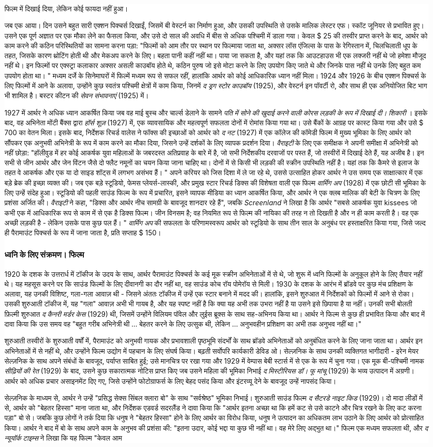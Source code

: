 फिल्म में दिखाई दिया, लेकिन कोई फायदा नहीं हुआ। </p> <p> जब एक आया। दिन उसने बहुत सारी एक्शन पिक्चर्स दिखाईं, जिसमें बी वेस्टर्न का निर्माण हुआ, और उसकी उपस्थिति से उसके मालिक लेस्टर एफ। स्कॉट जूनियर से प्रभावित हुए। उसने एक पूर्ण अज्ञात पर एक मौका लेने का फैसला किया, और उसे दो साल की अवधि में बीस से अधिक पश्चिमी में डाला गया। केवल $ 25 की तस्वीर प्राप्त करने के बाद, आर्थर को काम करने की कठिन परिस्थितियों का सामना करना पड़ा: "फिल्मों को आम तौर पर स्थान पर फिल्माया जाता था, अक्सर लॉस एंजिल्स के पास के रेगिस्तान में, चिलचिलाती धूप के तहत, जिसके कारण थ्रोटिंग होती थी और मेकअप करने के लिए। बहता पानी कहीं नहीं था। पाया जा सकता है, और यहां तक ​​कि आउटहाउस भी एक लक्जरी नहीं थे जो हमेशा मौजूद नहीं थे। इन फिल्मों पर एक्स्ट्रा कलाकार अक्सर असली काउबॉय होते थे, कठिन पुरुष जो इसे मोटा करने के लिए उपयोग किए जाते थे और जिनके पास नहीं थे उनके लिए बहुत कम उपयोग होता था। " मध्यम दर्जे के सिनेमाघरों में फिल्में मध्यम रूप से सफल रहीं, हालांकि आर्थर को कोई आधिकारिक ध्यान नहीं मिला। 1924 और 1926 के बीच एक्शन पिक्चर्स के लिए फिल्मों में आने के अलावा, उन्होंने कुछ स्वतंत्र पश्चिमी क्षेत्रों में काम किया, जिनमें <i> द ड्रग स्टोर काउबॉय </i> (1925), और वेस्टर्न इन पॉवर्टी रो, और साथ ही एक अनियोजित बिट भाग भी शामिल है। बस्टर कीटन की <i> सेवन संभावनाएं </i> (1925) में। </p> <p> 1927 में आर्थर ने अधिक ध्यान आकर्षित किया जब वह माई बुस्च और चार्ल्स डेलाने के सामने <i> पति में सोने की खुदाई करने वाली कोरस लड़की के रूप में दिखाई दी। शिकारी </i>। इसके बाद, वह अभिनेता मोंटी बैंक्स द्वारा <i> हॉर्स शूज़ </i> (1927) में, एक व्यावसायिक और महत्वपूर्ण सफलता दोनों में रोमांस किया गया था। उसे बैंकों के आग्रह पर कास्ट किया गया और उसे $ 700 का वेतन मिला। इसके बाद, निर्देशक रिचर्ड वालेस ने फॉक्स की इच्छाओं को आर्थर को <i> द नट </i> (1927) में एक कॉलेज की कॉमेडी फिल्म में मुख्य भूमिका के लिए आर्थर को सौंपकर एक अनुभवी अभिनेत्री के रूप में काम करने का मौका दिया, जिसने उन्हें दर्शकों के लिए व्यापक प्रदर्शन दिया। <I> वैराइटी </i> के लिए एक समीक्षक ने अपनी समीक्षा में अभिनेत्री को नहीं छोड़ा: "हॉलीवुड में हर कोई आकर्षक युवा महिलाओं के जबरदस्त अतिप्रवाह के बारे में है, जो सभी निर्देशकीय दरवाजों पर पस्त हैं, जो तस्वीरों में दिखाई देते हैं, यह अजीब है। इन सभी से जीन आर्थर और जेन विंटन जैसे दो फ्लैट नमूनों का चयन किया जाना चाहिए था। दोनों में से किसी भी लड़की की स्क्रीन उपस्थिति नहीं है। यहां तक ​​कि कैमरे से इलाज के तहत वे आकर्षक और एक या दो साइड शॉट्स में लगभग असंभव हैं। " अपने करियर को जिस दिशा में ले जा रहे थे, उससे उत्साहित होकर आर्थर ने उस समय एक साक्षात्कार में एक बड़े ब्रेक की इच्छा व्यक्त की। जब एक बड़े स्टूडियो, फेमस प्लेयर्स-लास्की, और प्रमुख स्टार रिचर्ड डिक्स की विशेषता वाली एक फिल्म <i> वार्मिंग अप </i> (1928) में एक छोटी सी भूमिका के लिए उन्हें संदेह हुआ। स्टूडियो की पहली साउंड फिल्म के रूप में प्रचारित, इसने व्यापक मीडिया का ध्यान आकर्षित किया, और आर्थर ने एक क्लब मालिक की बेटी के चित्रण के लिए प्रशंसा अर्जित की। <I> वैराइटी </i> ने कहा, "डिक्स और आर्थर नीच सामग्री के बावजूद शानदार रहे हैं", जबकि <i> Screenland </i> ने लिखा है कि आर्थर "सबसे आकर्षक युवा kissees जो कभी एक में आधिकारिक रूप से काम में से एक है डिक्स फिल्म। जीन विनसम है; वह नियमित रूप से फिल्म की नायिका की तरह न तो दिखती है और न ही काम करती है। वह एक अच्छी लड़की है - लेकिन उसके पास कुछ पल हैं। " <I> वार्मिंग अप </i> की सफलता के परिणामस्वरूप आर्थर को स्टूडियो के साथ तीन साल के अनुबंध पर हस्ताक्षरित किया गया, जिसे जल्द ही पैरामाउंट पिक्चर्स के रूप में जाना जाता है, प्रति सप्ताह $ 150। </p> <h3> ध्वनि के लिए संक्रमण। फिल्म </h3> <p> 1920 के दशक के उत्तरार्ध में टॉकीज के उदय के साथ, आर्थर पैरामाउंट पिक्चर्स के कई मूक स्क्रीन अभिनेताओं में से थे, जो शुरू में ध्वनि फिल्मों के अनुकूल होने के लिए तैयार नहीं थे। यह महसूस करने पर कि साउंड फिल्मों के लिए दीवानगी का दौर नहीं था, वह साउंड कोच रॉय पोमेरॉय से मिली। 1930 के दशक के आरंभ में ब्रॉडवे पर कुछ मंच प्रशिक्षण के अलावा, यह उनकी विशिष्ट, गला-गला आवाज़ थी - जिसने अंततः टॉकीज में उन्हें एक स्टार बनाने में मदद की। हालांकि, इसने शुरुआत में निर्देशकों को फिल्मों में आने से रोका। उसकी शुरुआती टॉकीज में, यह "गला" आवाज़ अभी भी गायब है, और यह स्पष्ट नहीं है कि क्या यह अभी तक उभरा नहीं है या उसने इसे छिपाया है या नहीं। उनकी सभी बोलती फ़िल्मी शुरुआत <i> द कैनरी मर्डर केस </i> (1929) थी, जिसमें उन्होंने विलियम पॉवेल और लुईस ब्रूक्स के साथ सह-अभिनय किया था। आर्थर ने फिल्म से कुछ ही प्रभावित किया और बाद में दावा किया कि उस समय वह "बहुत गरीब अभिनेत्री थी ... बेहतर करने के लिए उत्सुक थी, लेकिन ... अनुभवहीन प्रशिक्षण का अभी तक अनुभव नहीं था।" </p> <p > शुरुआती तस्वीरों के शुरुआती वर्षों में, पैरामाउंट को अनुभवी गायक और प्रभावशाली पृष्ठभूमि संदर्भों के साथ ब्रॉडवे अभिनेताओं को अनुबंधित करने के लिए जाना जाता था। आर्थर इन अभिनेताओं में से नहीं थे, और उन्होंने फिल्म उद्योग में पहचान के लिए संघर्ष किया। बढ़ती सर्वोपरि कार्यकारी डेविड ओ। सेल्ज़निक के साथ उनकी व्यक्तिगत भागीदारी - इरेन मेयर सेल्ज़निक के साथ अपने संबंधों के बावजूद, पर्याप्त साबित हुई; उसे मानचित्र पर रखा गया और 1929 में वेम्पास बेबी स्टार्स में से एक के रूप में चुना गया। एक मूक बी-पश्चिमी नामक <i> सीढ़ियों की रेत </i> (1929) के बाद, उसने कुछ सकारात्मक नोटिस प्राप्त किए जब उसने महिला की भूमिका निभाई <i> द मिस्टीरियस डॉ। फू मांचू </i> (1929) के भव्य उत्पादन में अग्रणी। आर्थर को अधिक प्रचार असाइनमेंट दिए गए, जिसे उन्होंने फोटोग्राफर्स के लिए बेहद पसंद किया और इंटरव्यू देने के बावजूद उन्हें नापसंद किया। </p> <p> सेल्ज़निक के माध्यम से, आर्थर ने उन्हें "प्रसिद्ध सेक्स सिंबल क्लारा बो" के साथ "सर्वश्रेष्ठ" भूमिका निभाई। शुरुआती साउंड फिल्म <i> द सैटरडे नाइट किड </i> (1929)। दो मादा लीडों में से, आर्थर को "बेहतर हिस्सा" माना जाता था, और निर्देशक एडवर्ड सदरलैंड ने दावा किया कि "आर्थर इतना अच्छा था कि हमें कट से उसे काटने और चित्र रखने के लिए कट करना पड़ा" बो से। जबकि कुछ लोगों ने तर्क दिया कि धनुष ने "बेहतर हिस्सा" होने के लिए आर्थर का विरोध किया, धनुष ने उत्पादन का अधिकतम लाभ उठाने के लिए आर्थर को प्रोत्साहित किया। आर्थर ने बाद में बो के साथ अपने काम के अनुभव की प्रशंसा की: "इतना उदार, कोई भद्दा या कुछ भी नहीं था। वह मेरे लिए अद्भुत था।" फिल्म एक मध्यम सफलता थी, और <i> द न्यूयॉर्क टाइम्स </i> ने लिखा कि यह फिल्म "केवल आम